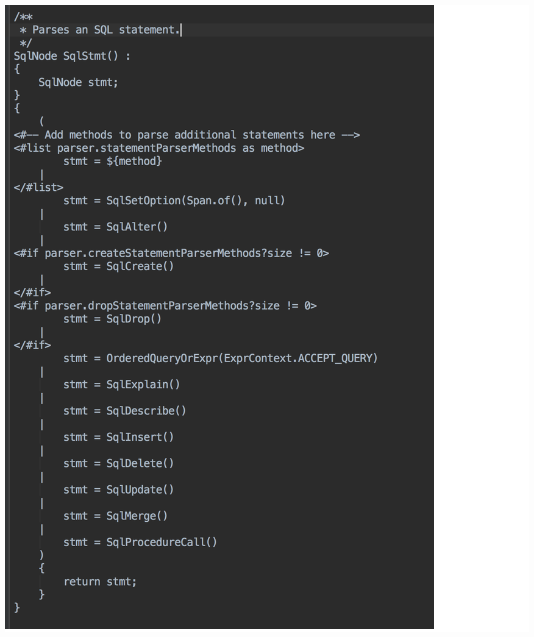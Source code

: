 ![](/calcite-tutorial-2-parser/parser-4-calcite-custom-tutorial/md/resource/statementParserMethods.png)
